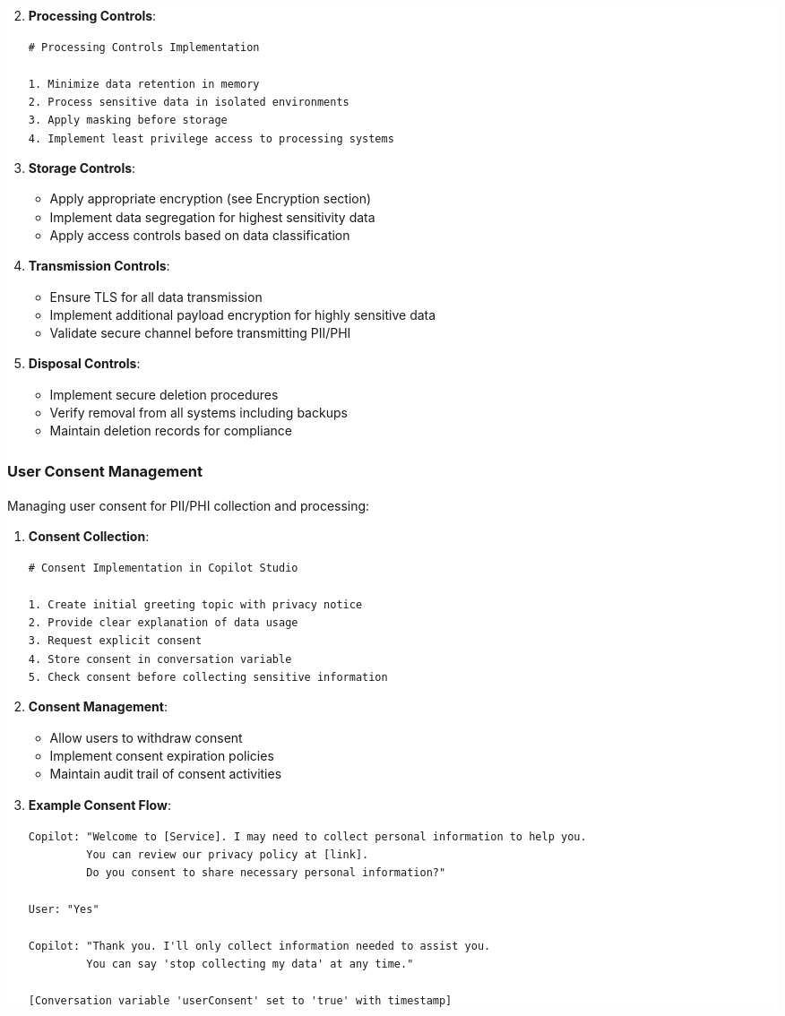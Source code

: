2. **Processing Controls**:
   ```
   # Processing Controls Implementation
   
   1. Minimize data retention in memory
   2. Process sensitive data in isolated environments
   3. Apply masking before storage
   4. Implement least privilege access to processing systems
   ```

3. **Storage Controls**:
   - Apply appropriate encryption (see Encryption section)
   - Implement data segregation for highest sensitivity data
   - Apply access controls based on data classification

4. **Transmission Controls**:
   - Ensure TLS for all data transmission
   - Implement additional payload encryption for highly sensitive data
   - Validate secure channel before transmitting PII/PHI

5. **Disposal Controls**:
   - Implement secure deletion procedures
   - Verify removal from all systems including backups
   - Maintain deletion records for compliance

### User Consent Management

Managing user consent for PII/PHI collection and processing:

1. **Consent Collection**:
   ```
   # Consent Implementation in Copilot Studio
   
   1. Create initial greeting topic with privacy notice
   2. Provide clear explanation of data usage
   3. Request explicit consent
   4. Store consent in conversation variable
   5. Check consent before collecting sensitive information
   ```

2. **Consent Management**:
   - Allow users to withdraw consent
   - Implement consent expiration policies
   - Maintain audit trail of consent activities

3. **Example Consent Flow**:
   ```
   Copilot: "Welcome to [Service]. I may need to collect personal information to help you. 
            You can review our privacy policy at [link]. 
            Do you consent to share necessary personal information?"
   
   User: "Yes"
   
   Copilot: "Thank you. I'll only collect information needed to assist you.
            You can say 'stop collecting my data' at any time."
   
   [Conversation variable 'userConsent' set to 'true' with timestamp]
   ```
